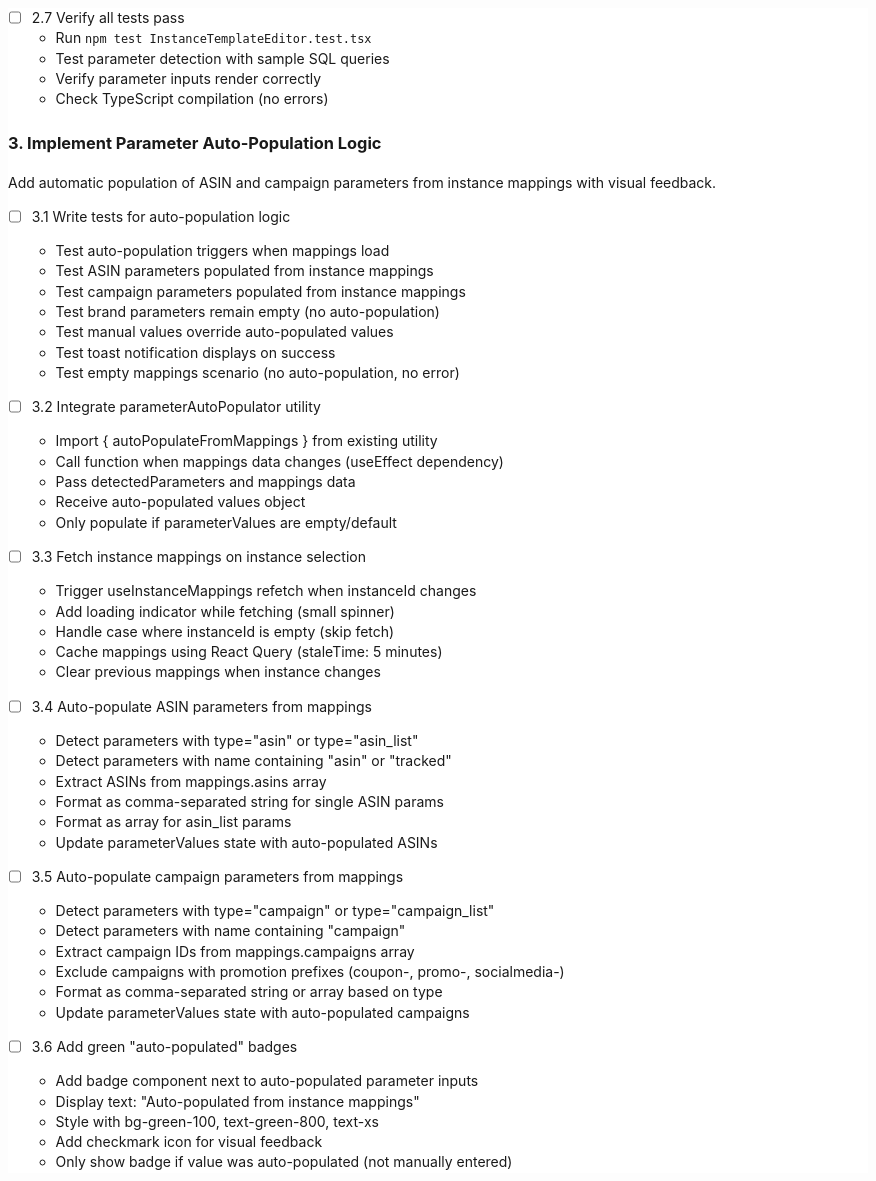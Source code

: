 - [ ] 2.7 Verify all tests pass
  - Run `npm test InstanceTemplateEditor.test.tsx`
  - Test parameter detection with sample SQL queries
  - Verify parameter inputs render correctly
  - Check TypeScript compilation (no errors)

### 3. Implement Parameter Auto-Population Logic

Add automatic population of ASIN and campaign parameters from instance mappings with visual feedback.

- [ ] 3.1 Write tests for auto-population logic
  - Test auto-population triggers when mappings load
  - Test ASIN parameters populated from instance mappings
  - Test campaign parameters populated from instance mappings
  - Test brand parameters remain empty (no auto-population)
  - Test manual values override auto-populated values
  - Test toast notification displays on success
  - Test empty mappings scenario (no auto-population, no error)

- [ ] 3.2 Integrate parameterAutoPopulator utility
  - Import { autoPopulateFromMappings } from existing utility
  - Call function when mappings data changes (useEffect dependency)
  - Pass detectedParameters and mappings data
  - Receive auto-populated values object
  - Only populate if parameterValues are empty/default

- [ ] 3.3 Fetch instance mappings on instance selection
  - Trigger useInstanceMappings refetch when instanceId changes
  - Add loading indicator while fetching (small spinner)
  - Handle case where instanceId is empty (skip fetch)
  - Cache mappings using React Query (staleTime: 5 minutes)
  - Clear previous mappings when instance changes

- [ ] 3.4 Auto-populate ASIN parameters from mappings
  - Detect parameters with type="asin" or type="asin_list"
  - Detect parameters with name containing "asin" or "tracked"
  - Extract ASINs from mappings.asins array
  - Format as comma-separated string for single ASIN params
  - Format as array for asin_list params
  - Update parameterValues state with auto-populated ASINs

- [ ] 3.5 Auto-populate campaign parameters from mappings
  - Detect parameters with type="campaign" or type="campaign_list"
  - Detect parameters with name containing "campaign"
  - Extract campaign IDs from mappings.campaigns array
  - Exclude campaigns with promotion prefixes (coupon-, promo-, socialmedia-)
  - Format as comma-separated string or array based on type
  - Update parameterValues state with auto-populated campaigns

- [ ] 3.6 Add green "auto-populated" badges
  - Add badge component next to auto-populated parameter inputs
  - Display text: "Auto-populated from instance mappings"
  - Style with bg-green-100, text-green-800, text-xs
  - Add checkmark icon for visual feedback
  - Only show badge if value was auto-populated (not manually entered)
